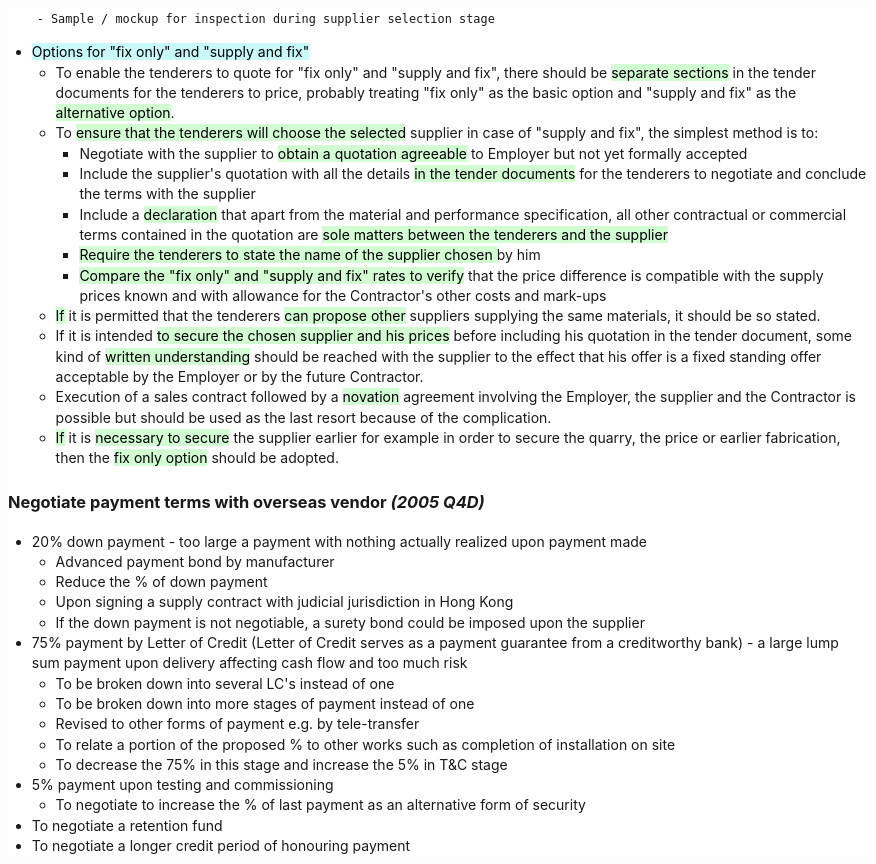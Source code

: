 		- Sample / mockup for inspection during supplier selection stage
- <mark style="background: #ABF7F7A6;">Options for "fix only" and "supply and fix"</mark>
	- To enable the tenderers to quote for "fix only" and "supply and fix", there should be <mark style="background: #BBFABBA6;">separate sections</mark> in the tender documents for the tenderers to price, probably treating "fix only" as the basic option and "supply and fix" as the <mark style="background: #BBFABBA6;">alternative option</mark>.
	- To <mark style="background: #BBFABBA6;">ensure that the tenderers will choose the selected</mark> supplier in case of "supply and fix", the simplest method is to:
		- Negotiate with the supplier to <mark style="background: #BBFABBA6;">obtain a quotation agreeable</mark> to Employer but not yet formally accepted
		- Include the supplier's quotation with all the details <mark style="background: #BBFABBA6;">in the tender documents</mark> for the tenderers to negotiate and conclude the terms with the supplier
		- Include a <mark style="background: #BBFABBA6;">declaration</mark> that apart from the material and performance specification, all other contractual or commercial terms contained in the quotation are <mark style="background: #BBFABBA6;">sole matters between the tenderers and the supplier</mark>
		- <mark style="background: #BBFABBA6;">Require the tenderers to state the name of the supplier chosen </mark>by him
		- <mark style="background: #BBFABBA6;">Compare the "fix only" and "supply and fix" rates to verify</mark> that the price difference is compatible with the supply prices known and with allowance for the Contractor's other costs and mark-ups
	- <mark style="background: #BBFABBA6;">If</mark> it is permitted that the tenderers <mark style="background: #BBFABBA6;">can propose other</mark> suppliers supplying the same materials, it should be so stated.
	- If it is intended <mark style="background: #BBFABBA6;">to secure the chosen supplier and his prices</mark> before including his quotation in the tender document, some kind of <mark style="background: #BBFABBA6;">written understanding</mark> should be reached with the supplier to the effect that his offer is a fixed standing offer acceptable by the Employer or by the future Contractor.
	- Execution of a sales contract followed by a <mark style="background: #BBFABBA6;">novation</mark> agreement involving the Employer, the supplier and the Contractor is possible but should be used as the last resort because of the complication.
	- <mark style="background: #BBFABBA6;">If</mark> it is <mark style="background: #BBFABBA6;">necessary to secure</mark> the supplier earlier for example in order to secure the quarry, the price or earlier fabrication, then the <mark style="background: #BBFABBA6;">fix only option</mark> should be adopted.

### Negotiate payment terms with overseas vendor *(2005 Q4D)*

- 20% down payment - too large a payment with nothing actually realized upon payment made 
	- Advanced payment bond by manufacturer 
	- Reduce the % of down payment 
	- Upon signing a supply contract with judicial jurisdiction in Hong Kong
	- If the down payment is not negotiable, a surety bond could be imposed upon the supplier
- 75% payment by Letter of Credit (Letter of Credit serves as a payment guarantee from a creditworthy bank) - a large lump sum payment upon delivery affecting cash flow and too much risk
	- To be broken down into several LC's instead of one
	- To be broken down into more stages of payment instead of one
	- Revised to other forms of payment e.g. by tele-transfer
	- To relate a portion of the proposed % to other works such as completion of installation on site 
	- To decrease the 75% in this stage and increase the 5% in T&C stage
- 5% payment upon testing and commissioning
	- To negotiate to increase the % of last payment as an alternative form of security
- To negotiate a retention fund
- To negotiate a longer credit period of honouring payment
